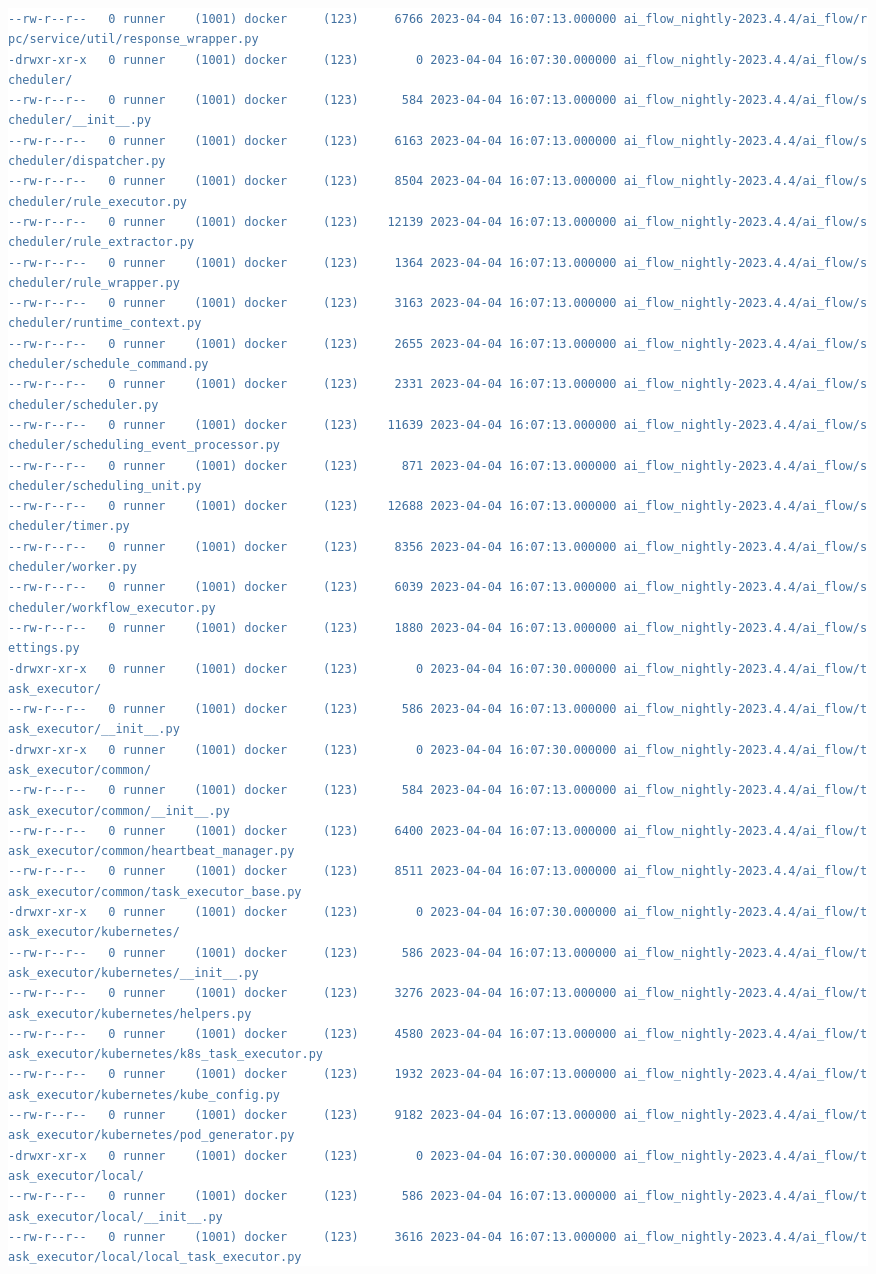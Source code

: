 ```diff
--rw-r--r--   0 runner    (1001) docker     (123)     6766 2023-04-04 16:07:13.000000 ai_flow_nightly-2023.4.4/ai_flow/rpc/service/util/response_wrapper.py
-drwxr-xr-x   0 runner    (1001) docker     (123)        0 2023-04-04 16:07:30.000000 ai_flow_nightly-2023.4.4/ai_flow/scheduler/
--rw-r--r--   0 runner    (1001) docker     (123)      584 2023-04-04 16:07:13.000000 ai_flow_nightly-2023.4.4/ai_flow/scheduler/__init__.py
--rw-r--r--   0 runner    (1001) docker     (123)     6163 2023-04-04 16:07:13.000000 ai_flow_nightly-2023.4.4/ai_flow/scheduler/dispatcher.py
--rw-r--r--   0 runner    (1001) docker     (123)     8504 2023-04-04 16:07:13.000000 ai_flow_nightly-2023.4.4/ai_flow/scheduler/rule_executor.py
--rw-r--r--   0 runner    (1001) docker     (123)    12139 2023-04-04 16:07:13.000000 ai_flow_nightly-2023.4.4/ai_flow/scheduler/rule_extractor.py
--rw-r--r--   0 runner    (1001) docker     (123)     1364 2023-04-04 16:07:13.000000 ai_flow_nightly-2023.4.4/ai_flow/scheduler/rule_wrapper.py
--rw-r--r--   0 runner    (1001) docker     (123)     3163 2023-04-04 16:07:13.000000 ai_flow_nightly-2023.4.4/ai_flow/scheduler/runtime_context.py
--rw-r--r--   0 runner    (1001) docker     (123)     2655 2023-04-04 16:07:13.000000 ai_flow_nightly-2023.4.4/ai_flow/scheduler/schedule_command.py
--rw-r--r--   0 runner    (1001) docker     (123)     2331 2023-04-04 16:07:13.000000 ai_flow_nightly-2023.4.4/ai_flow/scheduler/scheduler.py
--rw-r--r--   0 runner    (1001) docker     (123)    11639 2023-04-04 16:07:13.000000 ai_flow_nightly-2023.4.4/ai_flow/scheduler/scheduling_event_processor.py
--rw-r--r--   0 runner    (1001) docker     (123)      871 2023-04-04 16:07:13.000000 ai_flow_nightly-2023.4.4/ai_flow/scheduler/scheduling_unit.py
--rw-r--r--   0 runner    (1001) docker     (123)    12688 2023-04-04 16:07:13.000000 ai_flow_nightly-2023.4.4/ai_flow/scheduler/timer.py
--rw-r--r--   0 runner    (1001) docker     (123)     8356 2023-04-04 16:07:13.000000 ai_flow_nightly-2023.4.4/ai_flow/scheduler/worker.py
--rw-r--r--   0 runner    (1001) docker     (123)     6039 2023-04-04 16:07:13.000000 ai_flow_nightly-2023.4.4/ai_flow/scheduler/workflow_executor.py
--rw-r--r--   0 runner    (1001) docker     (123)     1880 2023-04-04 16:07:13.000000 ai_flow_nightly-2023.4.4/ai_flow/settings.py
-drwxr-xr-x   0 runner    (1001) docker     (123)        0 2023-04-04 16:07:30.000000 ai_flow_nightly-2023.4.4/ai_flow/task_executor/
--rw-r--r--   0 runner    (1001) docker     (123)      586 2023-04-04 16:07:13.000000 ai_flow_nightly-2023.4.4/ai_flow/task_executor/__init__.py
-drwxr-xr-x   0 runner    (1001) docker     (123)        0 2023-04-04 16:07:30.000000 ai_flow_nightly-2023.4.4/ai_flow/task_executor/common/
--rw-r--r--   0 runner    (1001) docker     (123)      584 2023-04-04 16:07:13.000000 ai_flow_nightly-2023.4.4/ai_flow/task_executor/common/__init__.py
--rw-r--r--   0 runner    (1001) docker     (123)     6400 2023-04-04 16:07:13.000000 ai_flow_nightly-2023.4.4/ai_flow/task_executor/common/heartbeat_manager.py
--rw-r--r--   0 runner    (1001) docker     (123)     8511 2023-04-04 16:07:13.000000 ai_flow_nightly-2023.4.4/ai_flow/task_executor/common/task_executor_base.py
-drwxr-xr-x   0 runner    (1001) docker     (123)        0 2023-04-04 16:07:30.000000 ai_flow_nightly-2023.4.4/ai_flow/task_executor/kubernetes/
--rw-r--r--   0 runner    (1001) docker     (123)      586 2023-04-04 16:07:13.000000 ai_flow_nightly-2023.4.4/ai_flow/task_executor/kubernetes/__init__.py
--rw-r--r--   0 runner    (1001) docker     (123)     3276 2023-04-04 16:07:13.000000 ai_flow_nightly-2023.4.4/ai_flow/task_executor/kubernetes/helpers.py
--rw-r--r--   0 runner    (1001) docker     (123)     4580 2023-04-04 16:07:13.000000 ai_flow_nightly-2023.4.4/ai_flow/task_executor/kubernetes/k8s_task_executor.py
--rw-r--r--   0 runner    (1001) docker     (123)     1932 2023-04-04 16:07:13.000000 ai_flow_nightly-2023.4.4/ai_flow/task_executor/kubernetes/kube_config.py
--rw-r--r--   0 runner    (1001) docker     (123)     9182 2023-04-04 16:07:13.000000 ai_flow_nightly-2023.4.4/ai_flow/task_executor/kubernetes/pod_generator.py
-drwxr-xr-x   0 runner    (1001) docker     (123)        0 2023-04-04 16:07:30.000000 ai_flow_nightly-2023.4.4/ai_flow/task_executor/local/
--rw-r--r--   0 runner    (1001) docker     (123)      586 2023-04-04 16:07:13.000000 ai_flow_nightly-2023.4.4/ai_flow/task_executor/local/__init__.py
--rw-r--r--   0 runner    (1001) docker     (123)     3616 2023-04-04 16:07:13.000000 ai_flow_nightly-2023.4.4/ai_flow/task_executor/local/local_task_executor.py
```